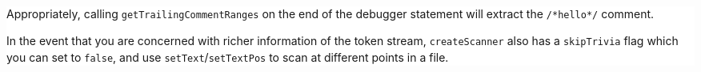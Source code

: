 Appropriately, calling `getTrailingCommentRanges` on the end of the debugger statement will extract the `/*hello*/` comment.

In the event that you are concerned with richer information of the token stream, `createScanner` also has a `skipTrivia` flag which you can set to `false`, and use `setText`/`setTextPos` to scan at different points in a file.
